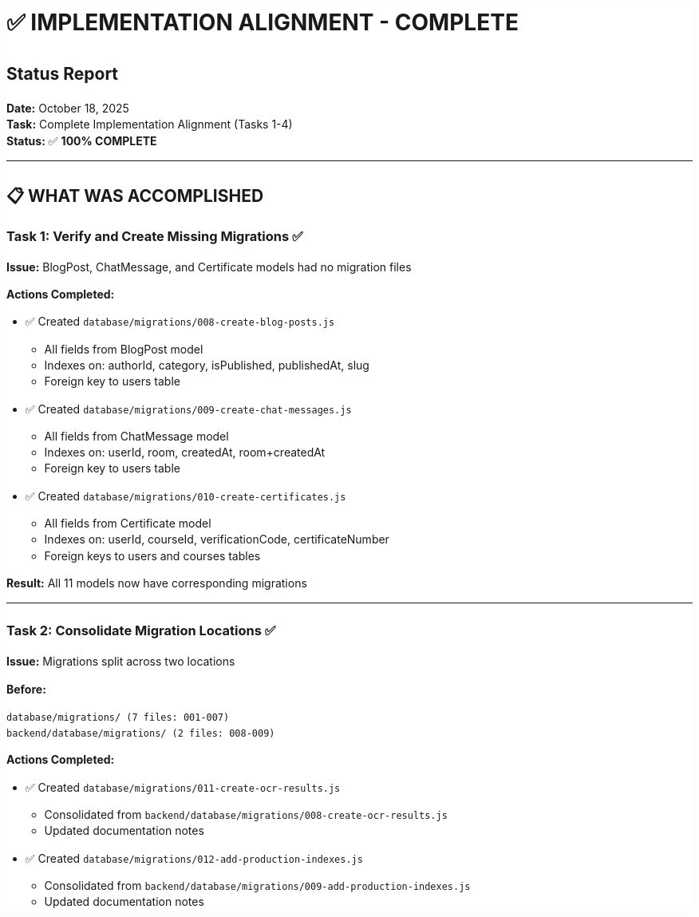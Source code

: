 # ✅ IMPLEMENTATION ALIGNMENT - COMPLETE

## Status Report

**Date:** October 18, 2025  
**Task:** Complete Implementation Alignment (Tasks 1-4)  
**Status:** ✅ **100% COMPLETE**

---

## 📋 WHAT WAS ACCOMPLISHED

### Task 1: Verify and Create Missing Migrations ✅

**Issue:** BlogPost, ChatMessage, and Certificate models had no migration files

**Actions Completed:**
- ✅ Created `database/migrations/008-create-blog-posts.js`
  - All fields from BlogPost model
  - Indexes on: authorId, category, isPublished, publishedAt, slug
  - Foreign key to users table
  
- ✅ Created `database/migrations/009-create-chat-messages.js`
  - All fields from ChatMessage model
  - Indexes on: userId, room, createdAt, room+createdAt
  - Foreign key to users table
  
- ✅ Created `database/migrations/010-create-certificates.js`
  - All fields from Certificate model
  - Indexes on: userId, courseId, verificationCode, certificateNumber
  - Foreign keys to users and courses tables

**Result:** All 11 models now have corresponding migrations

---

### Task 2: Consolidate Migration Locations ✅

**Issue:** Migrations split across two locations

**Before:**
```
database/migrations/ (7 files: 001-007)
backend/database/migrations/ (2 files: 008-009)
```

**Actions Completed:**
- ✅ Created `database/migrations/011-create-ocr-results.js`
  - Consolidated from `backend/database/migrations/008-create-ocr-results.js`
  - Updated documentation notes

- ✅ Created `database/migrations/012-add-production-indexes.js`
  - Consolidated from `backend/database/migrations/009-add-production-indexes.js`
  - Updated documentation notes
